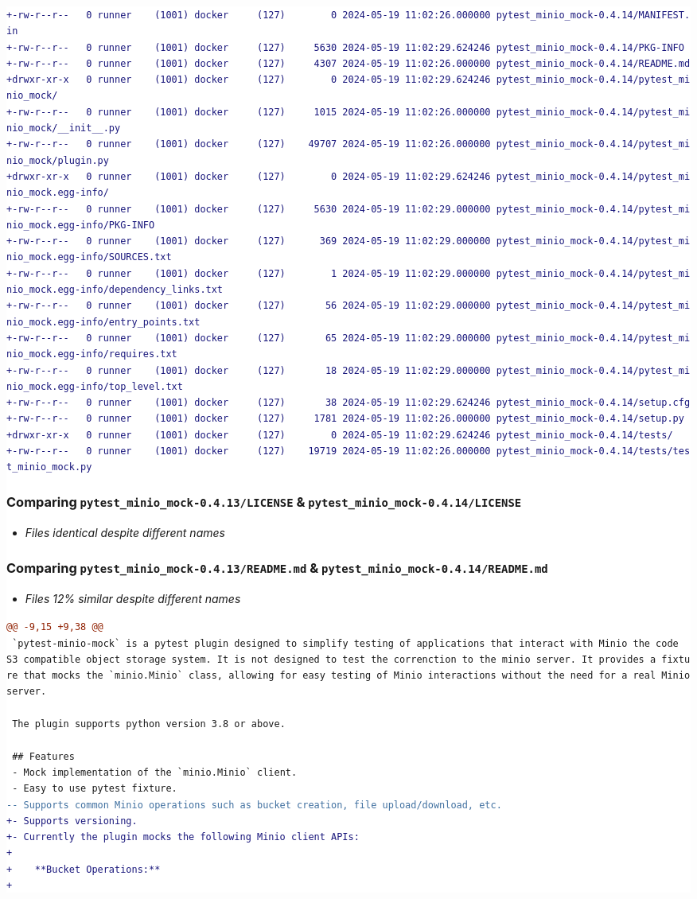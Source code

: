 ```diff
+-rw-r--r--   0 runner    (1001) docker     (127)        0 2024-05-19 11:02:26.000000 pytest_minio_mock-0.4.14/MANIFEST.in
+-rw-r--r--   0 runner    (1001) docker     (127)     5630 2024-05-19 11:02:29.624246 pytest_minio_mock-0.4.14/PKG-INFO
+-rw-r--r--   0 runner    (1001) docker     (127)     4307 2024-05-19 11:02:26.000000 pytest_minio_mock-0.4.14/README.md
+drwxr-xr-x   0 runner    (1001) docker     (127)        0 2024-05-19 11:02:29.624246 pytest_minio_mock-0.4.14/pytest_minio_mock/
+-rw-r--r--   0 runner    (1001) docker     (127)     1015 2024-05-19 11:02:26.000000 pytest_minio_mock-0.4.14/pytest_minio_mock/__init__.py
+-rw-r--r--   0 runner    (1001) docker     (127)    49707 2024-05-19 11:02:26.000000 pytest_minio_mock-0.4.14/pytest_minio_mock/plugin.py
+drwxr-xr-x   0 runner    (1001) docker     (127)        0 2024-05-19 11:02:29.624246 pytest_minio_mock-0.4.14/pytest_minio_mock.egg-info/
+-rw-r--r--   0 runner    (1001) docker     (127)     5630 2024-05-19 11:02:29.000000 pytest_minio_mock-0.4.14/pytest_minio_mock.egg-info/PKG-INFO
+-rw-r--r--   0 runner    (1001) docker     (127)      369 2024-05-19 11:02:29.000000 pytest_minio_mock-0.4.14/pytest_minio_mock.egg-info/SOURCES.txt
+-rw-r--r--   0 runner    (1001) docker     (127)        1 2024-05-19 11:02:29.000000 pytest_minio_mock-0.4.14/pytest_minio_mock.egg-info/dependency_links.txt
+-rw-r--r--   0 runner    (1001) docker     (127)       56 2024-05-19 11:02:29.000000 pytest_minio_mock-0.4.14/pytest_minio_mock.egg-info/entry_points.txt
+-rw-r--r--   0 runner    (1001) docker     (127)       65 2024-05-19 11:02:29.000000 pytest_minio_mock-0.4.14/pytest_minio_mock.egg-info/requires.txt
+-rw-r--r--   0 runner    (1001) docker     (127)       18 2024-05-19 11:02:29.000000 pytest_minio_mock-0.4.14/pytest_minio_mock.egg-info/top_level.txt
+-rw-r--r--   0 runner    (1001) docker     (127)       38 2024-05-19 11:02:29.624246 pytest_minio_mock-0.4.14/setup.cfg
+-rw-r--r--   0 runner    (1001) docker     (127)     1781 2024-05-19 11:02:26.000000 pytest_minio_mock-0.4.14/setup.py
+drwxr-xr-x   0 runner    (1001) docker     (127)        0 2024-05-19 11:02:29.624246 pytest_minio_mock-0.4.14/tests/
+-rw-r--r--   0 runner    (1001) docker     (127)    19719 2024-05-19 11:02:26.000000 pytest_minio_mock-0.4.14/tests/test_minio_mock.py
```

### Comparing `pytest_minio_mock-0.4.13/LICENSE` & `pytest_minio_mock-0.4.14/LICENSE`

 * *Files identical despite different names*

### Comparing `pytest_minio_mock-0.4.13/README.md` & `pytest_minio_mock-0.4.14/README.md`

 * *Files 12% similar despite different names*

```diff
@@ -9,15 +9,38 @@
 `pytest-minio-mock` is a pytest plugin designed to simplify testing of applications that interact with Minio the code  S3 compatible object storage system. It is not designed to test the correnction to the minio server. It provides a fixture that mocks the `minio.Minio` class, allowing for easy testing of Minio interactions without the need for a real Minio server.
 
 The plugin supports python version 3.8 or above.
 
 ## Features
 - Mock implementation of the `minio.Minio` client.
 - Easy to use pytest fixture.
-- Supports common Minio operations such as bucket creation, file upload/download, etc.
+- Supports versioning.
+- Currently the plugin mocks the following Minio client APIs:
+
+    **Bucket Operations:**
+  
```
